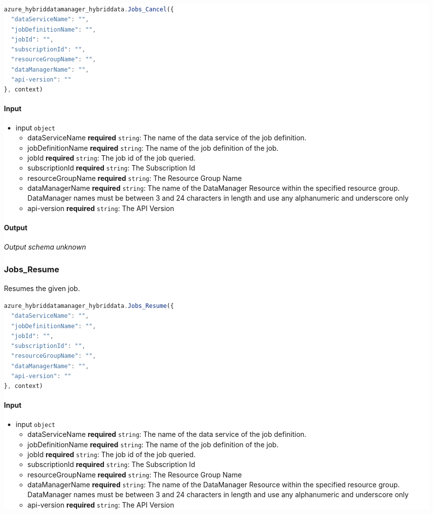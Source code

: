 
```js
azure_hybriddatamanager_hybriddata.Jobs_Cancel({
  "dataServiceName": "",
  "jobDefinitionName": "",
  "jobId": "",
  "subscriptionId": "",
  "resourceGroupName": "",
  "dataManagerName": "",
  "api-version": ""
}, context)
```

#### Input
* input `object`
  * dataServiceName **required** `string`: The name of the data service of the job definition.
  * jobDefinitionName **required** `string`: The name of the job definition of the job.
  * jobId **required** `string`: The job id of the job queried.
  * subscriptionId **required** `string`: The Subscription Id
  * resourceGroupName **required** `string`: The Resource Group Name
  * dataManagerName **required** `string`: The name of the DataManager Resource within the specified resource group. DataManager names must be between 3 and 24 characters in length and use any alphanumeric and underscore only
  * api-version **required** `string`: The API Version

#### Output
*Output schema unknown*

### Jobs_Resume
Resumes the given job.


```js
azure_hybriddatamanager_hybriddata.Jobs_Resume({
  "dataServiceName": "",
  "jobDefinitionName": "",
  "jobId": "",
  "subscriptionId": "",
  "resourceGroupName": "",
  "dataManagerName": "",
  "api-version": ""
}, context)
```

#### Input
* input `object`
  * dataServiceName **required** `string`: The name of the data service of the job definition.
  * jobDefinitionName **required** `string`: The name of the job definition of the job.
  * jobId **required** `string`: The job id of the job queried.
  * subscriptionId **required** `string`: The Subscription Id
  * resourceGroupName **required** `string`: The Resource Group Name
  * dataManagerName **required** `string`: The name of the DataManager Resource within the specified resource group. DataManager names must be between 3 and 24 characters in length and use any alphanumeric and underscore only
  * api-version **required** `string`: The API Version

